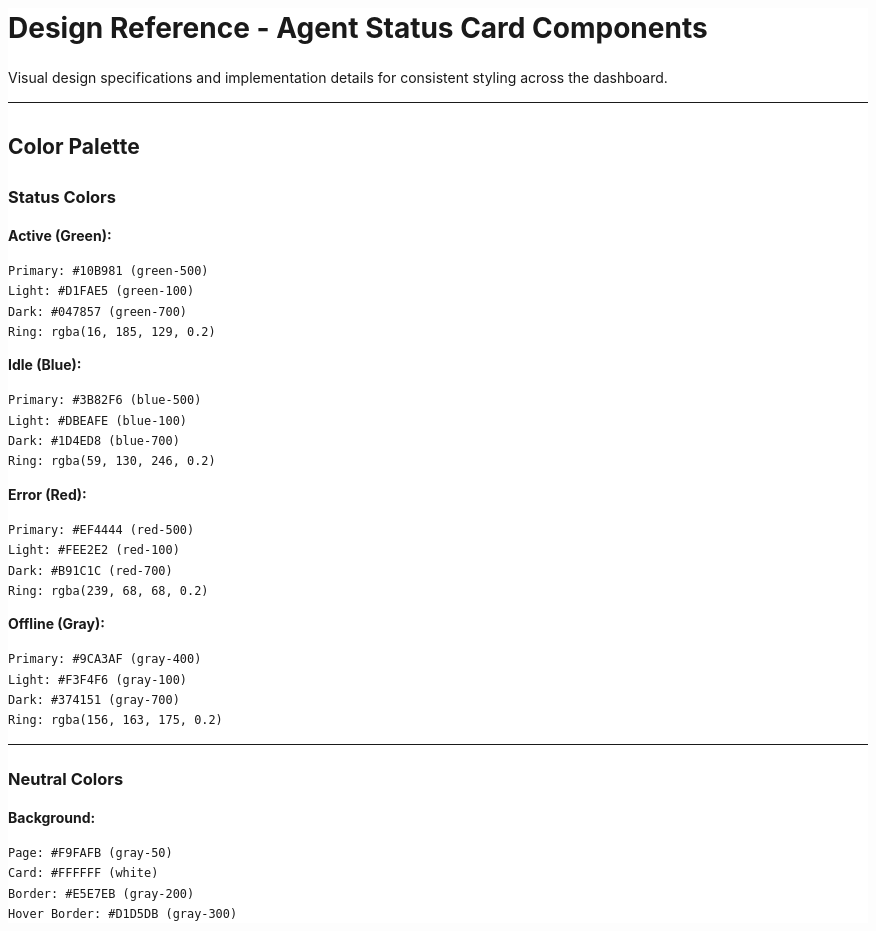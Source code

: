 # Design Reference - Agent Status Card Components

Visual design specifications and implementation details for consistent styling across the dashboard.

---

## Color Palette

### Status Colors

**Active (Green):**
```
Primary: #10B981 (green-500)
Light: #D1FAE5 (green-100)
Dark: #047857 (green-700)
Ring: rgba(16, 185, 129, 0.2)
```

**Idle (Blue):**
```
Primary: #3B82F6 (blue-500)
Light: #DBEAFE (blue-100)
Dark: #1D4ED8 (blue-700)
Ring: rgba(59, 130, 246, 0.2)
```

**Error (Red):**
```
Primary: #EF4444 (red-500)
Light: #FEE2E2 (red-100)
Dark: #B91C1C (red-700)
Ring: rgba(239, 68, 68, 0.2)
```

**Offline (Gray):**
```
Primary: #9CA3AF (gray-400)
Light: #F3F4F6 (gray-100)
Dark: #374151 (gray-700)
Ring: rgba(156, 163, 175, 0.2)
```

---

### Neutral Colors

**Background:**
```
Page: #F9FAFB (gray-50)
Card: #FFFFFF (white)
Border: #E5E7EB (gray-200)
Hover Border: #D1D5DB (gray-300)
```
